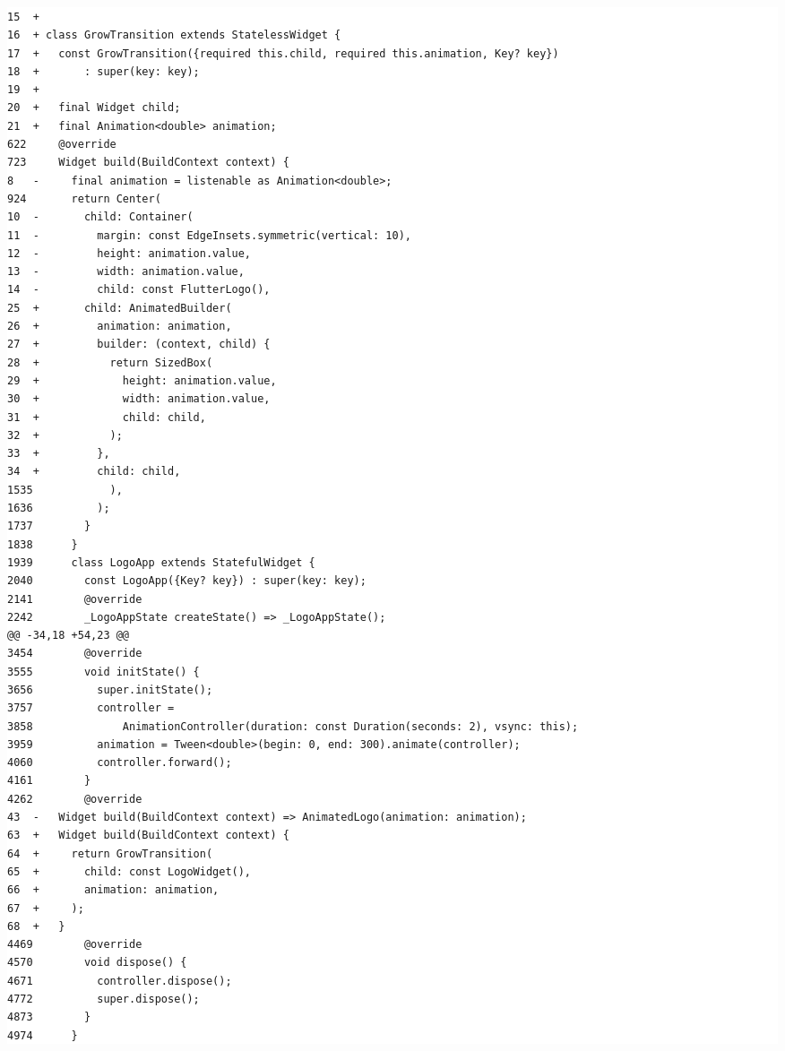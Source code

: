 ```
15	+ 
16	+ class GrowTransition extends StatelessWidget {
17	+   const GrowTransition({required this.child, required this.animation, Key? key})
18	+       : super(key: key);
19	+ 
20	+   final Widget child;
21	+   final Animation<double> animation;
622	    @override
723	    Widget build(BuildContext context) {
8	-     final animation = listenable as Animation<double>;
924	      return Center(
10	-       child: Container(
11	-         margin: const EdgeInsets.symmetric(vertical: 10),
12	-         height: animation.value,
13	-         width: animation.value,
14	-         child: const FlutterLogo(),
25	+       child: AnimatedBuilder(
26	+         animation: animation,
27	+         builder: (context, child) {
28	+           return SizedBox(
29	+             height: animation.value,
30	+             width: animation.value,
31	+             child: child,
32	+           );
33	+         },
34	+         child: child,
1535	        ),
1636	      );
1737	    }
1838	  }
1939	  class LogoApp extends StatefulWidget {
2040	    const LogoApp({Key? key}) : super(key: key);
2141	    @override
2242	    _LogoAppState createState() => _LogoAppState();
@@ -34,18 +54,23 @@
3454	    @override
3555	    void initState() {
3656	      super.initState();
3757	      controller =
3858	          AnimationController(duration: const Duration(seconds: 2), vsync: this);
3959	      animation = Tween<double>(begin: 0, end: 300).animate(controller);
4060	      controller.forward();
4161	    }
4262	    @override
43	-   Widget build(BuildContext context) => AnimatedLogo(animation: animation);
63	+   Widget build(BuildContext context) {
64	+     return GrowTransition(
65	+       child: const LogoWidget(),
66	+       animation: animation,
67	+     );
68	+   }
4469	    @override
4570	    void dispose() {
4671	      controller.dispose();
4772	      super.dispose();
4873	    }
4974	  }
```

